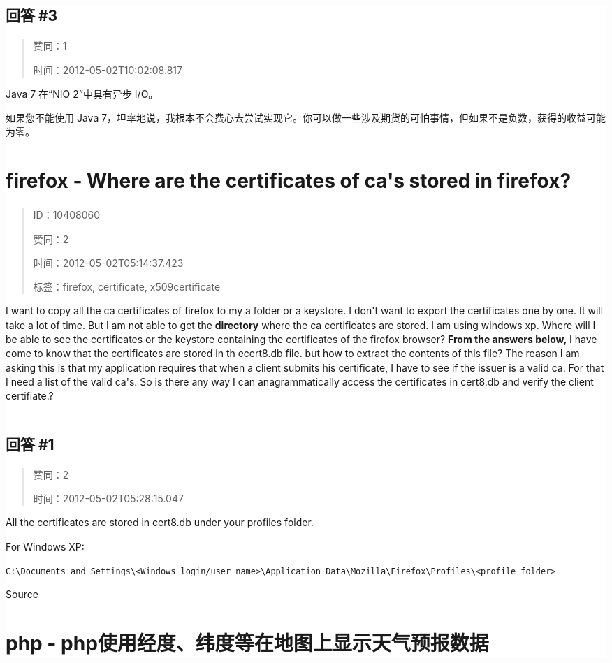 ## 回答 #3

> 赞同：1
> 
> 时间：2012-05-02T10:02:08.817

Java 7 在“NIO 2”中具有异步 I/O。

如果您不能使用 Java 7，坦率地说，我根本不会费心去尝试实现它。你可以做一些涉及期货的可怕事情，但如果不是负数，获得的收益可能为零。

# firefox - Where are the certificates of ca's stored in firefox?

> ID：10408060
> 
> 赞同：2
> 
> 时间：2012-05-02T05:14:37.423
> 
> 标签：firefox, certificate, x509certificate

I want to copy all the ca certificates of firefox to my a folder or a keystore. I don't want to export the certificates one by one. It will take a lot of time. But I am not able to get the **directory** where the ca certificates are stored. I am using windows xp.
Where will I be able to see the certificates or the keystore containing the certificates of the firefox browser?
**From the answers below,**
I have come to know that the certificates are stored in th ecert8.db file. but how to extract the contents of this file? The reason I am asking this is that my application requires that when a client submits his certificate, I have to see if the issuer is a valid ca. For that I need a list of the valid ca's. So is there any way I can anagrammatically access the certificates in cert8.db and verify the client certifiate.?

* * *

## 回答 #1

> 赞同：2
> 
> 时间：2012-05-02T05:28:15.047

All the certificates are stored in cert8.db under your profiles folder.

For Windows XP:

```
C:\Documents and Settings\<Windows login/user name>\Application Data\Mozilla\Firefox\Profiles\<profile folder> 
```

[Source](http://kb.mozillazine.org/Profile_folder_-_Firefox)

# php - php使用经度、纬度等在地图上显示天气预报数据
